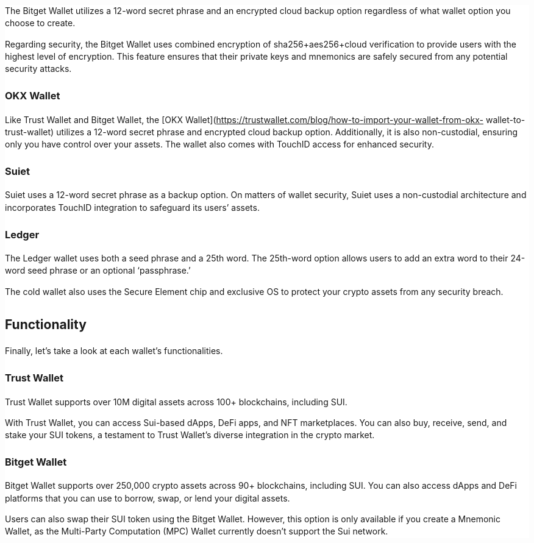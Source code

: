 The Bitget Wallet utilizes a 12-word secret phrase and an encrypted cloud
backup option regardless of what wallet option you choose to create.

Regarding security, the Bitget Wallet uses combined encryption of
sha256+aes256+cloud verification to provide users with the highest level of
encryption. This feature ensures that their private keys and mnemonics are
safely secured from any potential security attacks.

### OKX Wallet

Like Trust Wallet and Bitget Wallet, the [OKX
Wallet](https://trustwallet.com/blog/how-to-import-your-wallet-from-okx-
wallet-to-trust-wallet) utilizes a 12-word secret phrase and encrypted cloud
backup option. Additionally, it is also non-custodial, ensuring only you have
control over your assets. The wallet also comes with TouchID access for
enhanced security.

### Suiet

Suiet uses a 12-word secret phrase as a backup option. On matters of wallet
security, Suiet uses a non-custodial architecture and incorporates TouchID
integration to safeguard its users’ assets.

### Ledger

The Ledger wallet uses both a seed phrase and a 25th word. The 25th-word
option allows users to add an extra word to their 24-word seed phrase or an
optional ‘passphrase.’

The cold wallet also uses the Secure Element chip and exclusive OS to protect
your crypto assets from any security breach.

## Functionality

Finally, let’s take a look at each wallet’s functionalities.

### Trust Wallet

Trust Wallet supports over 10M digital assets across 100+ blockchains,
including SUI.

With Trust Wallet, you can access Sui-based dApps, DeFi apps, and NFT
marketplaces. You can also buy, receive, send, and stake your SUI tokens, a
testament to Trust Wallet’s diverse integration in the crypto market.

### Bitget Wallet

Bitget Wallet supports over 250,000 crypto assets across 90+ blockchains,
including SUI. You can also access dApps and DeFi platforms that you can use
to borrow, swap, or lend your digital assets.

Users can also swap their SUI token using the Bitget Wallet. However, this
option is only available if you create a Mnemonic Wallet, as the Multi-Party
Computation (MPC) Wallet currently doesn’t support the Sui network.
